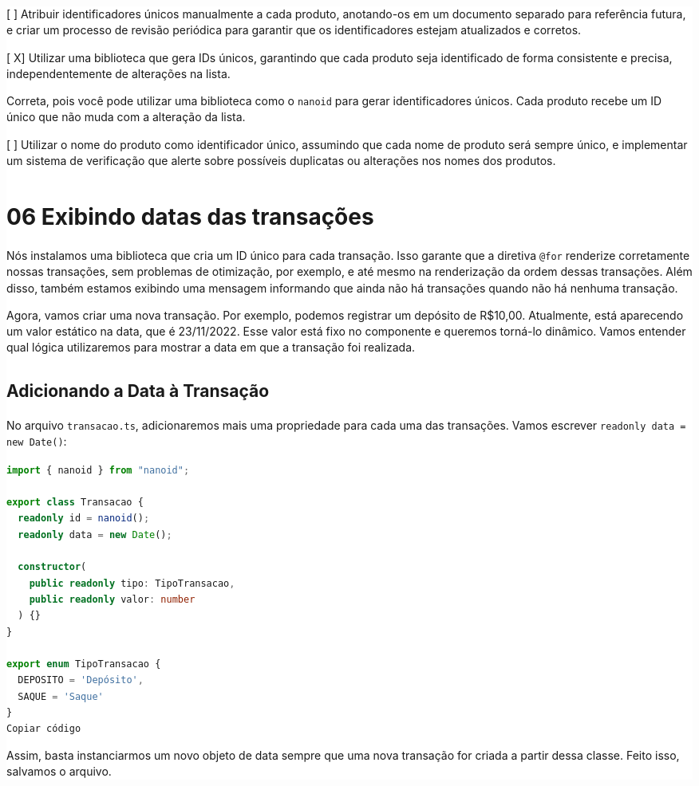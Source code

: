 [ ] Atribuir identificadores únicos manualmente a cada produto, anotando-os em um documento separado para referência futura, e criar um processo de revisão periódica para garantir que os identificadores estejam atualizados e corretos.

[ X] Utilizar uma biblioteca que gera IDs únicos, garantindo que cada produto seja identificado de forma consistente e precisa, independentemente de alterações na lista.

Correta, pois você pode utilizar uma biblioteca como o `nanoid` para gerar identificadores únicos. Cada produto recebe um ID único que não muda com a alteração da lista.

[ ] Utilizar o nome do produto como identificador único, assumindo que cada nome de produto será sempre único, e implementar um sistema de verificação que alerte sobre possíveis duplicatas ou alterações nos nomes dos produtos.



# 06 **Exibindo datas das transações**

Nós instalamos uma biblioteca que cria um ID único para cada transação. Isso garante que a diretiva `@for` renderize corretamente nossas transações, sem problemas de otimização, por exemplo, e até mesmo na renderização da ordem dessas transações. Além disso, também estamos exibindo uma mensagem informando que ainda não há transações quando não há nenhuma transação.

Agora, vamos criar uma nova transação. Por exemplo, podemos registrar um depósito de R\$10,00. Atualmente, está aparecendo um valor estático na data, que é 23/11/2022. Esse valor está fixo no componente e queremos torná-lo dinâmico. Vamos entender qual lógica utilizaremos para mostrar a data em que a transação foi realizada.

## Adicionando a Data à Transação

No arquivo `transacao.ts`, adicionaremos mais uma propriedade para cada uma das transações. Vamos escrever `readonly data = new Date()`:

```typescript
import { nanoid } from "nanoid";

export class Transacao {
  readonly id = nanoid();
  readonly data = new Date();

  constructor(
    public readonly tipo: TipoTransacao,
    public readonly valor: number
  ) {}
}

export enum TipoTransacao {
  DEPOSITO = 'Depósito',
  SAQUE = 'Saque'
}
Copiar código
```

Assim, basta instanciarmos um novo objeto de data sempre que uma nova transação for criada a partir dessa classe. Feito isso, salvamos o arquivo.

